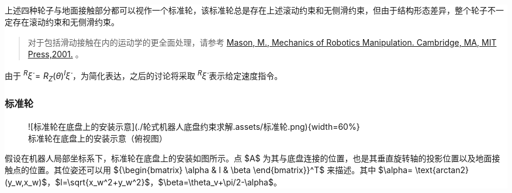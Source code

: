 上述四种轮子与地面接触部分都可以视作一个标准轮，该标准轮总是存在上述滚动约束和无侧滑约束，但由于结构形态差异，整个轮子不一定存在滚动约束和无侧滑约束。

> 对于包括滑动接触在内的运动学的更全面处理，请参考 [Mason, M., Mechanics of Robotics Manipulation. Cambridge, MA, MIT Press,2001.](https://direct.mit.edu/books/book/3869/Mechanics-of-Robotic-Manipulation) 。

由于 $^R\dot{\xi} = R_Z(\theta)^I\dot{\xi}$ ，为简化表达，之后的讨论将采取 $^R\dot{\xi}$ 表示给定速度指令。

### 标准轮

<figure markdown>
![标准轮在底盘上的安装示意](./轮式机器人底盘约束求解.assets/标准轮.png){width=60%}
<figcaption>标准轮在底盘上的安装示意（俯视图）</figcaption>
</figure>
假设在机器人局部坐标系下，标准轮在底盘上的安装如图所示。点 $A$ 为其与底盘连接的位置，也是其垂直旋转轴的投影位置以及地面接触点的位置。其位姿还可以用 ${\begin{bmatrix} \alpha & l & \beta \end{bmatrix}}^T$ 来描述。其中 $\alpha= \text{arctan2}(y_w,x_w)$，$l=\sqrt{x_w^2+y_w^2}$，$\beta=\theta_v+\pi/2-\alpha$。
